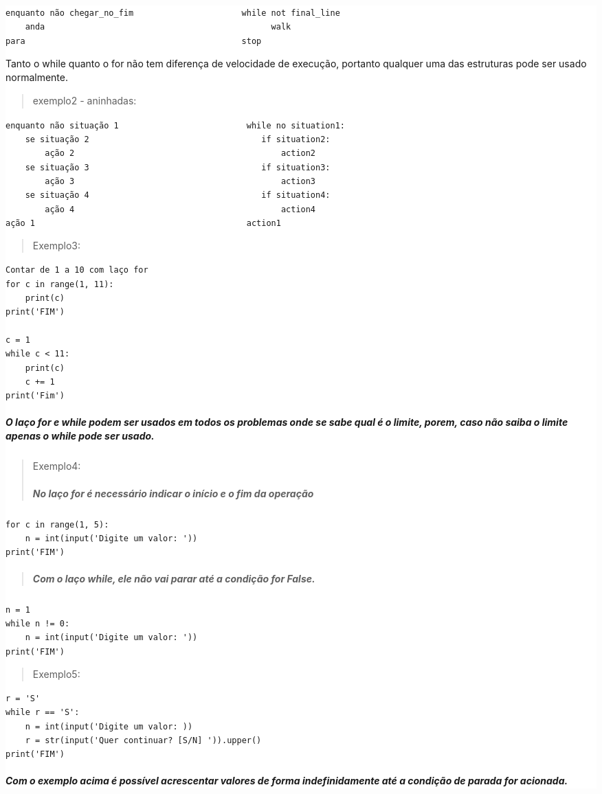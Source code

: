 	enquanto não chegar_no_fim                      while not final_line
		anda                                              walk
	para											stop
	
Tanto o while quanto o for não tem diferença de velocidade de execução, portanto qualquer uma das estruturas pode ser usado normalmente. 

> exemplo2 - aninhadas:
	
	enquanto não situação 1                          while no situation1:
		se situação 2                                	if situation2:
			ação 2	                                 		action2
		se situação 3                                   if situation3:
			ação 3                                          action3
		se situação 4                                   if situation4:
			ação 4                                         	action4
	ação 1                                           action1
	
	
>Exemplo3:
	
	Contar de 1 a 10 com laço for
	for c in range(1, 11):
		print(c)
	print('FIM')

	c = 1
	while c < 11:
		print(c)
		c += 1
	print('Fim')
	
##### O laço for e while podem ser usados em todos os problemas onde se sabe qual é o limite, porem, caso não saiba o limite apenas o while pode ser usado. 

>Exemplo4:
> ##### No laço for é necessário indicar o início e o fim da operação
	for c in range(1, 5):   
		n = int(input('Digite um valor: '))
	print('FIM')
> ##### Com o laço while, ele não vai parar até a condição for False. 
	n = 1
	while n != 0:          
		n = int(input('Digite um valor: '))
	print('FIM')
	
>Exemplo5: 
	
	r = 'S'
	while r == 'S':
		n = int(input('Digite um valor: ))
		r = str(input('Quer continuar? [S/N] ')).upper()
	print('FIM')
	
##### Com o exemplo acima é possível acrescentar valores de forma indefinidamente até a condição de parada for acionada. 
		